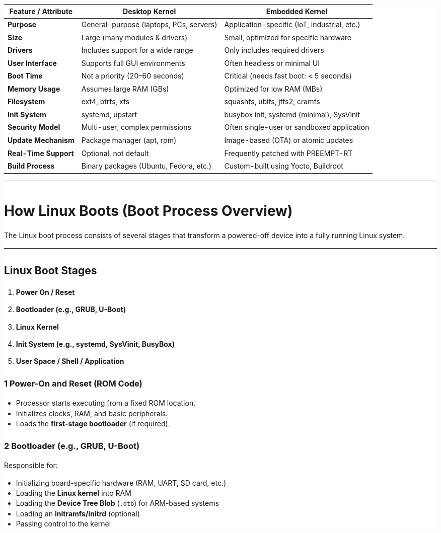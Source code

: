 | Feature / Attribute            |  Desktop Kernel                          |   Embedded Kernel                         |
|-------------------------------|-------------------------------------------|--------------------------------------------|
| **Purpose**                   | General-purpose (laptops, PCs, servers)   | Application-specific (IoT, industrial, etc.)|
| **Size**                      | Large (many modules & drivers)            | Small, optimized for specific hardware     |
| **Drivers**                   | Includes support for a wide range         | Only includes required drivers             |
| **User Interface**            | Supports full GUI environments            | Often headless or minimal UI               |
| **Boot Time**                 | Not a priority (20–60 seconds)            | Critical (needs fast boot: < 5 seconds)    |
| **Memory Usage**              | Assumes large RAM (GBs)                   | Optimized for low RAM (MBs)                |
| **Filesystem**                | ext4, btrfs, xfs                          | squashfs, ubifs, jffs2, cramfs             |
| **Init System**               | systemd, upstart                          | busybox init, systemd (minimal), SysVinit  |
| **Security Model**            | Multi-user, complex permissions           | Often single-user or sandboxed application |
| **Update Mechanism**          | Package manager (apt, rpm)                | Image-based (OTA) or atomic updates        |
| **Real-Time Support**         | Optional, not default                     | Frequently patched with PREEMPT-RT         |
| **Build Process**             | Binary packages (Ubuntu, Fedora, etc.)    | Custom-built using Yocto, Buildroot        |

---


#  How Linux Boots (Boot Process Overview)

The Linux boot process consists of several stages that transform a powered-off device into a fully running Linux system.

---

##  Linux Boot Stages 

1. **Power On / Reset**    

2. **Bootloader (e.g., GRUB, U-Boot)**  

3. **Linux Kernel**  

4. **Init System (e.g., systemd, SysVinit, BusyBox)**   

5. **User Space / Shell / Application**  


### 1️ Power-On and Reset (ROM Code)
- Processor starts executing from a fixed ROM location.
- Initializes clocks, RAM, and basic peripherals.
- Loads the **first-stage bootloader** (if required).

### 2️ Bootloader (e.g., GRUB, U-Boot)
Responsible for:
- Initializing board-specific hardware (RAM, UART, SD card, etc.)
- Loading the **Linux kernel** into RAM
- Loading the **Device Tree Blob** (`.dtb`) for ARM-based systems
- Loading an **initramfs/initrd** (optional)
- Passing control to the kernel
